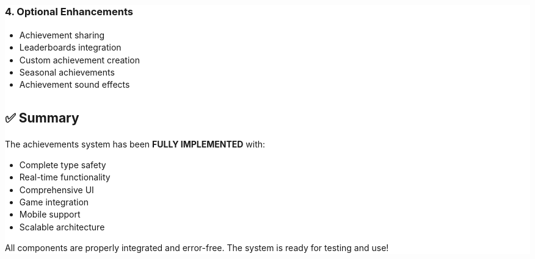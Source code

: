 ### 4. Optional Enhancements
- Achievement sharing
- Leaderboards integration
- Custom achievement creation
- Seasonal achievements
- Achievement sound effects

## ✅ Summary
The achievements system has been **FULLY IMPLEMENTED** with:
- Complete type safety
- Real-time functionality
- Comprehensive UI
- Game integration
- Mobile support
- Scalable architecture

All components are properly integrated and error-free. The system is ready for testing and use!
